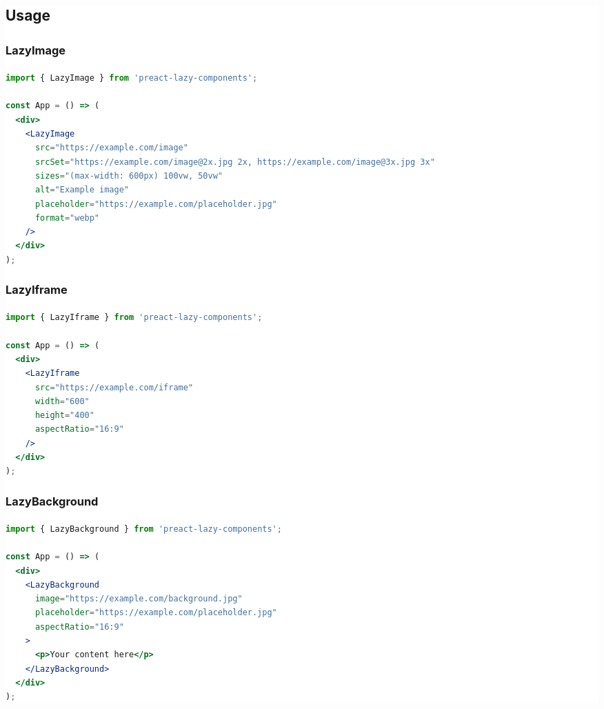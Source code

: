 ```markdown
```

## Usage

### LazyImage

```jsx
import { LazyImage } from 'preact-lazy-components';

const App = () => (
  <div>
    <LazyImage
      src="https://example.com/image"
      srcSet="https://example.com/image@2x.jpg 2x, https://example.com/image@3x.jpg 3x"
      sizes="(max-width: 600px) 100vw, 50vw"
      alt="Example image"
      placeholder="https://example.com/placeholder.jpg"
      format="webp"
    />
  </div>
);
```

### LazyIframe

```jsx
import { LazyIframe } from 'preact-lazy-components';

const App = () => (
  <div>
    <LazyIframe
      src="https://example.com/iframe"
      width="600"
      height="400"
      aspectRatio="16:9"
    />
  </div>
);
```

### LazyBackground

```jsx
import { LazyBackground } from 'preact-lazy-components';

const App = () => (
  <div>
    <LazyBackground
      image="https://example.com/background.jpg"
      placeholder="https://example.com/placeholder.jpg"
      aspectRatio="16:9"
    >
      <p>Your content here</p>
    </LazyBackground>
  </div>
);
```
